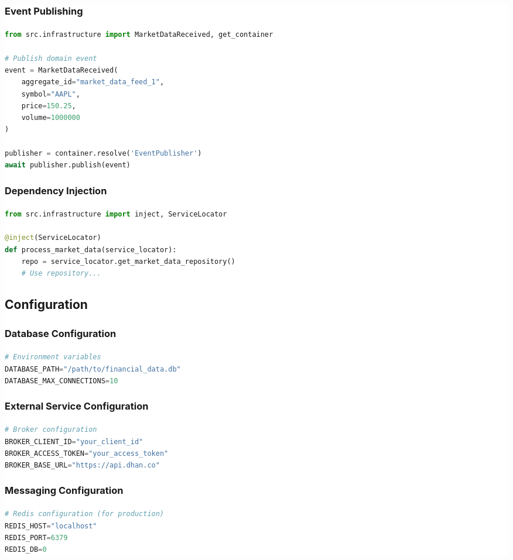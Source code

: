 ### Event Publishing
```python
from src.infrastructure import MarketDataReceived, get_container

# Publish domain event
event = MarketDataReceived(
    aggregate_id="market_data_feed_1",
    symbol="AAPL",
    price=150.25,
    volume=1000000
)

publisher = container.resolve('EventPublisher')
await publisher.publish(event)
```

### Dependency Injection
```python
from src.infrastructure import inject, ServiceLocator

@inject(ServiceLocator)
def process_market_data(service_locator):
    repo = service_locator.get_market_data_repository()
    # Use repository...
```

## Configuration

### Database Configuration
```python
# Environment variables
DATABASE_PATH="/path/to/financial_data.db"
DATABASE_MAX_CONNECTIONS=10
```

### External Service Configuration
```python
# Broker configuration
BROKER_CLIENT_ID="your_client_id"
BROKER_ACCESS_TOKEN="your_access_token"
BROKER_BASE_URL="https://api.dhan.co"
```

### Messaging Configuration
```python
# Redis configuration (for production)
REDIS_HOST="localhost"
REDIS_PORT=6379
REDIS_DB=0
```
